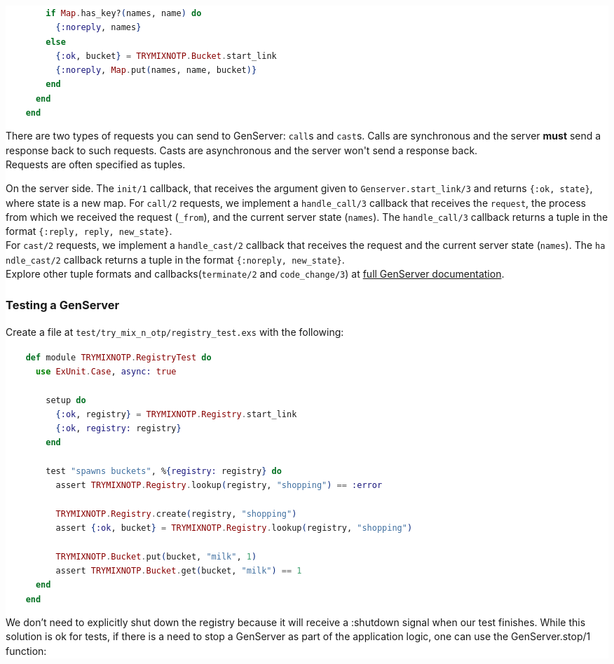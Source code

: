 ```elixir
        if Map.has_key?(names, name) do
          {:noreply, names}
        else
          {:ok, bucket} = TRYMIXNOTP.Bucket.start_link
          {:noreply, Map.put(names, name, bucket)}
        end
      end
    end
```
There are two types of requests you can send to GenServer: `call`s and `cast`s. Calls are synchronous and the server **must** send a response back to such requests. Casts are asynchronous and the server won't send a response back.   
Requests are often specified as tuples.  

On the server side. The `init/1` callback, that receives the argument given to `Genserver.start_link/3` and returns `{:ok, state}`, where state is a new map.
For `call/2` requests, we implement a `handle_call/3` callback that receives the `request`, the process from which we received the request (`_from`), and the current server state (`names`). The `handle_call/3` callback returns a tuple in the format `{:reply, reply, new_state}`.   
For `cast/2` requests, we implement a `handle_cast/2` callback that receives the request and the current server state (`names`). The `handle_cast/2` callback returns a tuple in the format `{:noreply, new_state}`.   
Explore other tuple formats and callbacks(`terminate/2` and `code_change/3`) at [full GenServer documentation](https://hexdocs.pm/elixir/GenServer.html).

### Testing a GenServer
Create a file at `test/try_mix_n_otp/registry_test.exs` with the following:

``` elixir
    def module TRYMIXNOTP.RegistryTest do
      use ExUnit.Case, async: true

        setup do
          {:ok, registry} = TRYMIXNOTP.Registry.start_link
          {:ok, registry: registry}
        end
            
        test "spawns buckets", %{registry: registry} do
          assert TRYMIXNOTP.Registry.lookup(registry, "shopping") == :error
                  
          TRYMIXNOTP.Registry.create(registry, "shopping")
          assert {:ok, bucket} = TRYMIXNOTP.Registry.lookup(registry, "shopping")
                          
          TRYMIXNOTP.Bucket.put(bucket, "milk", 1)
          assert TRYMIXNOTP.Bucket.get(bucket, "milk") == 1
      end
    end
```

We don’t need to explicitly shut down the registry because it will receive a :shutdown signal when our test finishes. While this solution is ok for tests, if there is a need to stop a GenServer as part of the application logic, one can use the GenServer.stop/1 function:  
